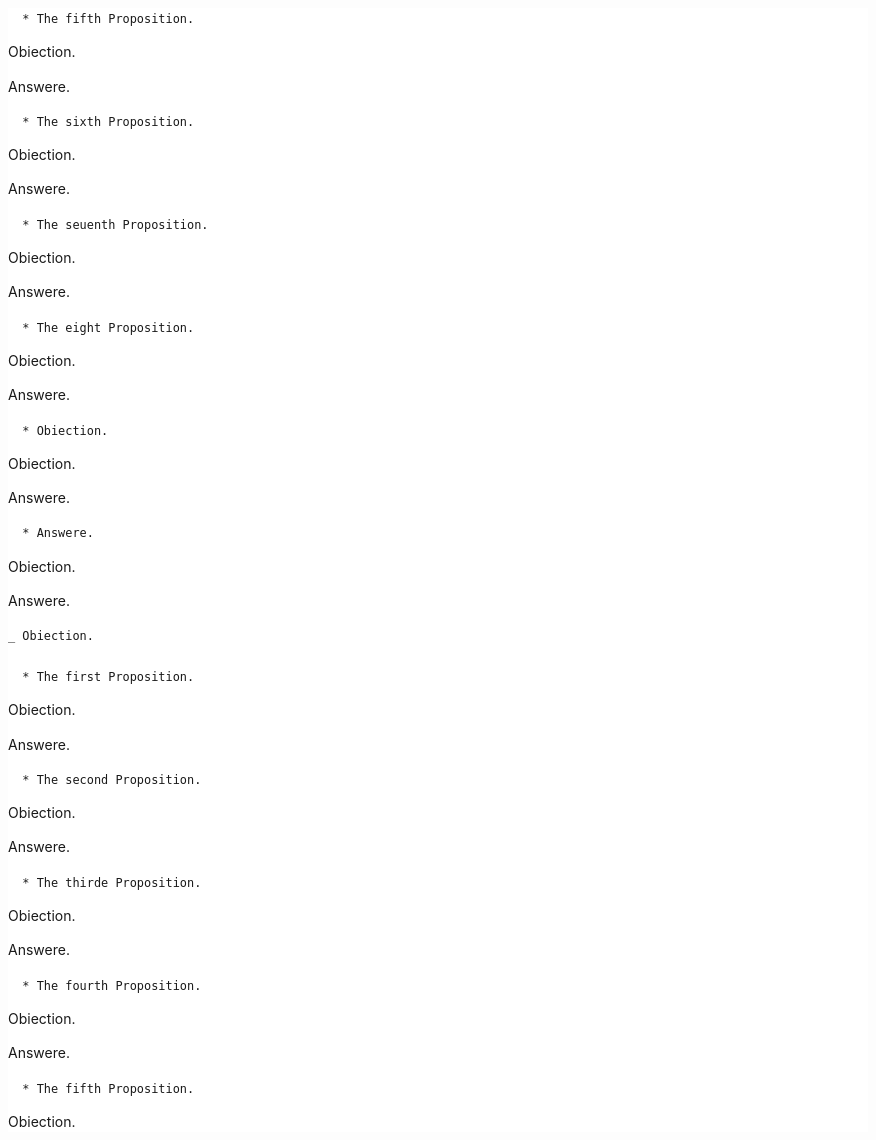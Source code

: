       * The fifth Proposition.

Obiection.

Answere.

      * The sixth Proposition.

Obiection.

Answere.

      * The seuenth Proposition.

Obiection.

Answere.

      * The eight Proposition.

Obiection.

Answere.

      * Obiection.

Obiection.

Answere.

      * Answere.

Obiection.

Answere.

    _ Obiection.

      * The first Proposition.

Obiection.

Answere.

      * The second Proposition.

Obiection.

Answere.

      * The thirde Proposition.

Obiection.

Answere.

      * The fourth Proposition.

Obiection.

Answere.

      * The fifth Proposition.

Obiection.
